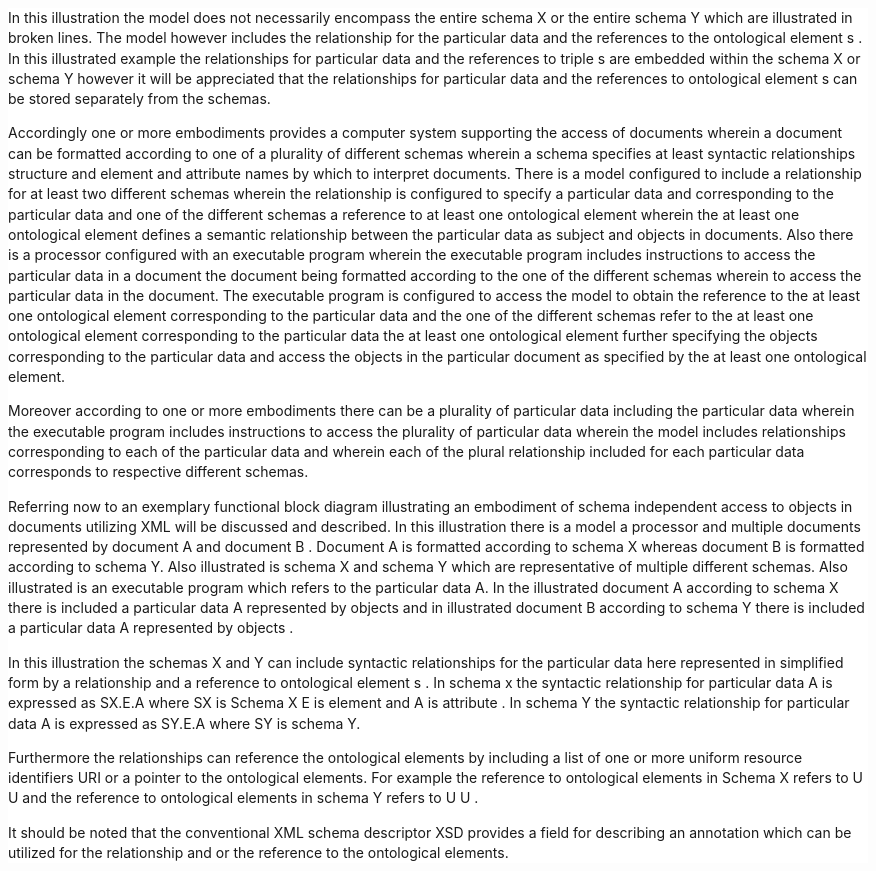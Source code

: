In this illustration the model does not necessarily encompass the entire schema X or the entire schema Y which are illustrated in broken lines. The model however includes the relationship for the particular data and the references to the ontological element s . In this illustrated example the relationships for particular data and the references to triple s are embedded within the schema X or schema Y however it will be appreciated that the relationships for particular data and the references to ontological element s can be stored separately from the schemas.

Accordingly one or more embodiments provides a computer system supporting the access of documents wherein a document can be formatted according to one of a plurality of different schemas wherein a schema specifies at least syntactic relationships structure and element and attribute names by which to interpret documents. There is a model configured to include a relationship for at least two different schemas wherein the relationship is configured to specify a particular data and corresponding to the particular data and one of the different schemas a reference to at least one ontological element wherein the at least one ontological element defines a semantic relationship between the particular data as subject and objects in documents. Also there is a processor configured with an executable program wherein the executable program includes instructions to access the particular data in a document the document being formatted according to the one of the different schemas wherein to access the particular data in the document. The executable program is configured to access the model to obtain the reference to the at least one ontological element corresponding to the particular data and the one of the different schemas refer to the at least one ontological element corresponding to the particular data the at least one ontological element further specifying the objects corresponding to the particular data and access the objects in the particular document as specified by the at least one ontological element.

Moreover according to one or more embodiments there can be a plurality of particular data including the particular data wherein the executable program includes instructions to access the plurality of particular data wherein the model includes relationships corresponding to each of the particular data and wherein each of the plural relationship included for each particular data corresponds to respective different schemas.

Referring now to an exemplary functional block diagram illustrating an embodiment of schema independent access to objects in documents utilizing XML will be discussed and described. In this illustration there is a model a processor and multiple documents represented by document A and document B . Document A is formatted according to schema X whereas document B is formatted according to schema Y. Also illustrated is schema X and schema Y which are representative of multiple different schemas. Also illustrated is an executable program which refers to the particular data A. In the illustrated document A according to schema X there is included a particular data A represented by objects and in illustrated document B according to schema Y there is included a particular data A represented by objects .

In this illustration the schemas X and Y can include syntactic relationships for the particular data here represented in simplified form by a relationship and a reference to ontological element s . In schema x the syntactic relationship for particular data A is expressed as SX.E.A where SX is Schema X E is element and A is attribute . In schema Y the syntactic relationship for particular data A is expressed as SY.E.A where SY is schema Y.

Furthermore the relationships can reference the ontological elements by including a list of one or more uniform resource identifiers URI or a pointer to the ontological elements. For example the reference to ontological elements in Schema X refers to U U and the reference to ontological elements in schema Y refers to U U .

It should be noted that the conventional XML schema descriptor XSD provides a field for describing an annotation which can be utilized for the relationship and or the reference to the ontological elements.
